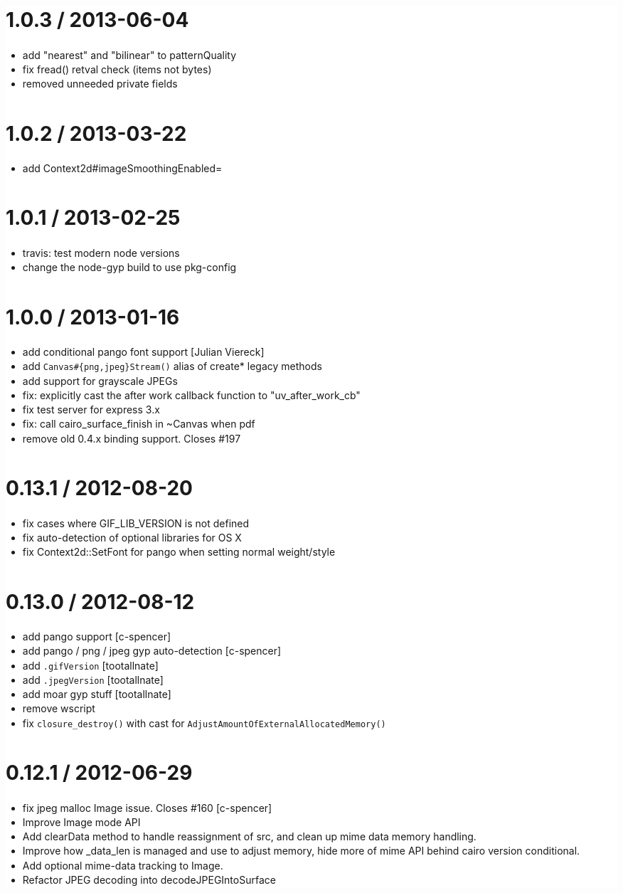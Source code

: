 1.0.3 / 2013-06-04
==================

  * add "nearest" and "bilinear" to patternQuality
  * fix fread() retval check (items not bytes)
  * removed unneeded private fields

1.0.2 / 2013-03-22
==================

  * add Context2d#imageSmoothingEnabled=

1.0.1 / 2013-02-25
==================

  * travis: test modern node versions
  * change the node-gyp build to use pkg-config

1.0.0 / 2013-01-16
==================

  * add conditional pango font support [Julian Viereck]
  * add `Canvas#{png,jpeg}Stream()` alias of create* legacy methods
  * add support for grayscale JPEGs
  * fix: explicitly cast the after work callback function to "uv_after_work_cb"
  * fix test server for express 3.x
  * fix: call cairo_surface_finish in ~Canvas when pdf
  * remove old 0.4.x binding support. Closes #197

0.13.1 / 2012-08-20
==================

  * fix cases where GIF_LIB_VERSION is not defined
  * fix auto-detection of optional libraries for OS X
  * fix Context2d::SetFont for pango when setting normal weight/style

0.13.0 / 2012-08-12
==================

  * add pango support [c-spencer]
  * add pango / png / jpeg gyp auto-detection [c-spencer]
  * add `.gifVersion` [tootallnate]
  * add `.jpegVersion` [tootallnate]
  * add moar gyp stuff [tootallnate]
  * remove wscript
  * fix `closure_destroy()` with cast for `AdjustAmountOfExternalAllocatedMemory()`

0.12.1 / 2012-06-29
==================

  * fix jpeg malloc Image issue. Closes #160 [c-spencer]
  * Improve Image mode API
  * Add clearData method to handle reassignment of src, and clean up mime data memory handling.
  * Improve how _data_len is managed and use to adjust memory, hide more of mime API behind cairo version conditional.
  * Add optional mime-data tracking to Image.
  * Refactor JPEG decoding into decodeJPEGIntoSurface


[repo]: https://github.com/Automattic/node-canvas